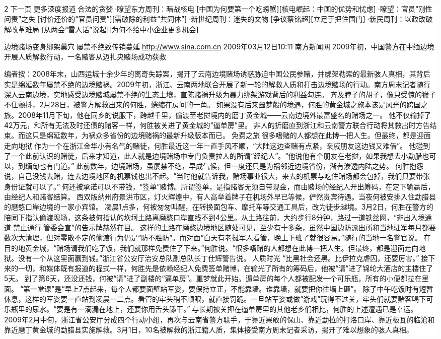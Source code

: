 2
下一页
更多深度报道
合法的贪婪
·瞭望东方周刊：暗战核电
[中国为何要第一个吃螃蟹][核电崛起：中国的优势和忧虑]
·瞭望：官员“刚性问责”之失
[讨价还价的“官员问责”][需破除的利益“共同体”]
·新世纪周刊：迷失的文物
[争议蔡铭超][立足于把住国门]
·新民周刊：以政改破解改革难局
[从两会“雷人话”说起][为何不给中小企业更多机会]

边境赌场变身绑架巢穴 屡禁不绝致传销蔓延
http://www.sina.com.cn  2009年03月12日10:11   南方新闻网
2009年初，中国警方在中缅边境开展人质解救行动，一名赌客从迈扎央赌场成功获救

编者按：2008年末，山西运城十余少年的离奇失踪案，揭开了云南边境赌场诱惑胁迫中国公民参赌，并绑架勒索的最新骇人真相，其背后实是绵延数年屡禁不绝的边境赌祸。2009年初，浙江、云南两地联合开展了新一轮的解救人质和打击边境赌场的行动。南方周末记者随行深入云南边境，实地感受边境赌城屡禁不绝的生态土壤，直陈赌祸升级为暴力绑架游戏背后的利益勾连。
齐及脖子的胡子，像只受惊的猴子不住颤抖，2月28日，被警方解救出来的何胜，蜷缩在房间的一角。
如果没有后来噩梦般的境遇，何胜的黄金城之旅本该是风光的跨国之旅。2008年11月下旬，他在同乡的说服下，跨越千里，偷渡至老挝境内的磨丁黄金城——云南边境外最富盛名的赌场之一。
他不仅输掉了42万元，和所有无法及时还债的赌客一样，何胜被关进了黄金城的“逼单房”里。
非人的折磨直到浙江和云南警方联合行动将其救出时方告结束。而这只是绵延数年，为祸众多省份的边境赌祸的最新升级版本而已。
免费之旅
很多嗜赌的人都想在此博一把人生。但最终，都是迎面走向地狱
作为一个在浙江金华小有名气的赌徒，何胜最近这一年一直手风不顺，“大陆这边查赌有点紧，亲戚朋友这边钱又难借”。
他碰到了一个此前认识的赌徒，后来才知道，此人就是边境赌场中专门负责拉人的所谓“经纪人”。“他说他有个朋友在老挝，如果我想去小勐腊也可以，到缅甸也有门道。”
此前数年，边境赌场，虽屡禁不绝，早成气候，但一度还只是为祸邻近边境省份，渐有渗透内陆之势。
何胜抱怨说，自己没钱去赌，连去边境地区的机票钱也出不起。“当时他就告诉我，赌场事业很大，来去的机票与吃住赌场都会包掉，我们只要带张身份证就可以了。”
何还被承诺可以不带钱，“签单”赌博。所谓签单，是指赌客无须自带现金，而由赌场的经纪人开出筹码，在定下输赢后，由经纪人和赌客结算。
西双版纳州府景洪市区，灯火辉煌中，有人高举着牌子在机场外早已等候，俨然贵宾待遇。当夜何被安排入住勐腊县的磨憨口岸边境的一家小宾馆。
凌晨1点多，何被匆匆叫醒，在转换面包车、摩托车等交通工具后，改为徒步越境。3月2日，何胜在警方的陪同下指认偷渡现场，这条被何指认的坎坷土路离磨憨口岸直线不到4公里。从土路往前，大约步行8分钟，路过一道铁丝网，“非出入境通道 禁止通行 管委会宣”的告示牌赫然在目。
这样的土路在磨憨边境地区随处可见，至少有十多条，虽然中国边防派出所和当地驻军每月都要数次大清理，但对零散不定的偷渡行为仍是“防不胜防”。而对面“白天有老挝军人看管，晚上下班了就很容易。”随行的当地一名警官说。
在目的地黄金城，“赌场请我们吃了饭，我们就那样免费住了下来。”何胜说。“很多嗜赌的人都想在此博一把人生。但最终，都是迎面走向地狱。没有一个从这里面赢到钱。”浙江省公安厅治安总队副总队长丁仕辉警告说。
人质时光
“比黑社会还黑。比伊拉克虐囚，还要厉害。”
接下来的一切，和媒体既有报道的程式一样，何胜先是依赖经纪人免费签单赌博，在输光了所有的筹码后，他被“请”进了锦纶大酒店的主楼住了5天。
到了第6天，还没还钱，何被“请”进了副楼的“逼单房”。噩梦就此开始。逼单房的每个人都被配发一个可乐瓶，所有的小便都拉在里面。
“第一堂课”是“早上7点起来，每个人都要面壁站军姿，要保持立正，不能靠墙。谁靠墙，就要把你往墙上砸”。
除了中午吃饭时有短暂休息，这样的军姿要一直站到凌晨一二点。看管的牢头稍不顺眼，就直接罚跪。一旦站军姿或做“游戏”玩得不过关，牢头们就要赌客喝下可乐瓶里的尿水。“要是有一滴漏在地上，还要你用舌头舔干。”
与长期被关押在逼单房里的其他老乡们相比，何胜的上述遭遇已是幸运。
2009年2月中旬，浙江省公安厅分成四个行动小组，再次与云南省警方联手，于靠近果敢的保山、靠近勐拉的打洛口岸、靠近板瓦的临沧和靠近磨丁黄金城的勐腊县实施解救。3月1日，10名被解救的浙江籍人质，集体接受南方周末记者采访，揭开了难以想象的骇人真相。

